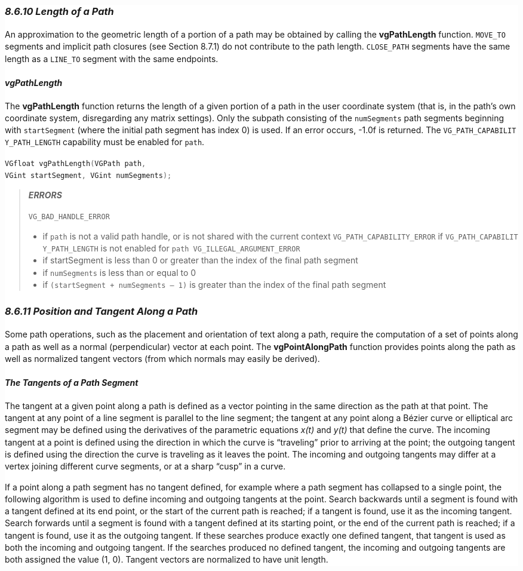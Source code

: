 ### _8.6.10 Length of a Path_ <a name="Length_of_a_Path"></a>

An approximation to the geometric length of a portion of a path may be obtained by calling the **vgPathLength** function. `MOVE_TO` segments and implicit path closures (see Section 8.7.1) do not contribute to the path length. `CLOSE_PATH` segments have the same length as a `LINE_TO` segment with the same endpoints.

#### _vgPathLength_ <a name="vgPathLength"></a>

The **vgPathLength** function returns the length of a given portion of a path in the user coordinate system (that is, in the path’s own coordinate system, disregarding any matrix settings). Only the subpath consisting of the `numSegments` path segments beginning with `startSegment` (where the initial path segment has index 0) is used. If an error occurs, -1.0f is returned. The `VG_PATH_CAPABILITY_PATH_LENGTH` capability must be enabled for `path`.

```C
VGfloat vgPathLength(VGPath path,
VGint startSegment, VGint numSegments);
```

> **_ERRORS_**
>
>`VG_BAD_HANDLE_ERROR`
> * if `path` is not a valid path handle, or is not shared with the current context `VG_PATH_CAPABILITY_ERROR`
> if `VG_PATH_CAPABILITY_PATH_LENGTH` is not enabled for `path VG_ILLEGAL_ARGUMENT_ERROR`
> * if startSegment is less than 0 or greater than the index of the final path segment
> * if `numSegments` is less than or equal to 0
> * if `(startSegment + numSegments – 1)` is greater than the index of the final path segment

### _8.6.11 Position and Tangent Along a Path_ <a name="Position_and_Tangent_Along_a_Path"></a>

Some path operations, such as the placement and orientation of text along a path, require the computation of a set of points along a path as well as a normal (perpendicular) vector at each point. The **vgPointAlongPath** function provides points along the path as well as normalized tangent vectors (from which normals may easily be derived).

#### _The Tangents of a Path Segment_ <a name="The_Tangents_of_a_Path_Segment"></a>

The tangent at a given point along a path is defined as a vector pointing in the same direction as the path at that point. The tangent at any point of a line segment is parallel to the line segment; the tangent at any point along a Bézier curve or elliptical arc segment may be defined using the derivatives of the parametric equations *x(t)* and *y(t)* that define the curve. The incoming tangent at a point is defined using the direction in which the curve is “traveling” prior to arriving at the point; the outgoing tangent is defined using the direction the curve is traveling as it leaves the point. The incoming and outgoing tangents may differ at a vertex joining different curve segments, or at a sharp “cusp” in a curve.


If a point along a path segment has no tangent defined, for example where a path segment has collapsed to a single point, the following algorithm is used to define incoming and outgoing tangents at the point. Search backwards until a segment is found with a tangent defined at its end point, or the start of the current path is reached; if a tangent is found, use it as the incoming tangent. Search forwards until a segment is found with a tangent defined at its starting point, or the end of the current path is reached; if a tangent is found, use it as the outgoing tangent. If these searches produce exactly one defined tangent, that tangent is used as both the incoming and outgoing tangent. If the searches produced no defined tangent, the incoming and outgoing tangents are both assigned the value (1, 0). Tangent vectors are normalized to have unit length.
